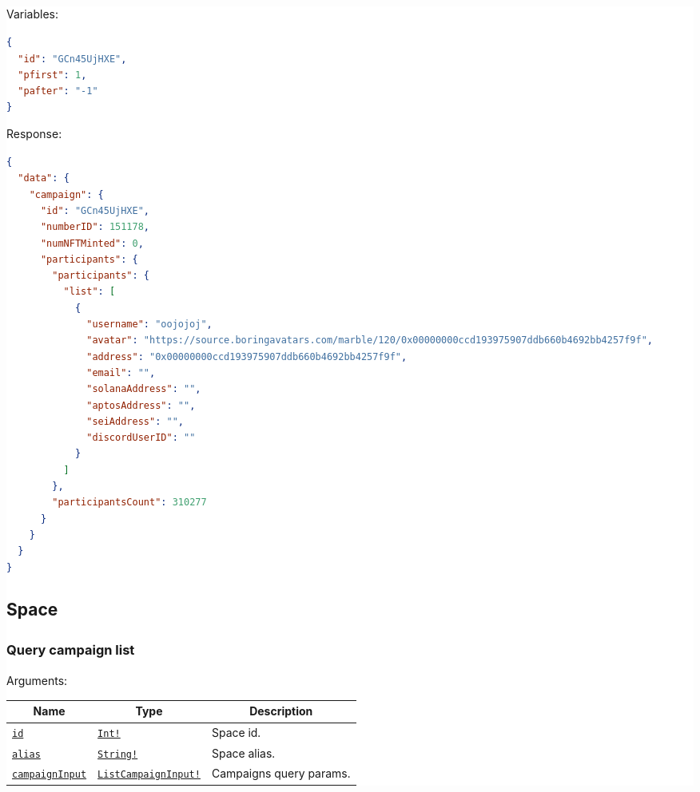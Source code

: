 Variables:

```json
{
  "id": "GCn45UjHXE",
  "pfirst": 1,
  "pafter": "-1"
}
```

Response:

```json
{
  "data": {
    "campaign": {
      "id": "GCn45UjHXE",
      "numberID": 151178,
      "numNFTMinted": 0,
      "participants": {
        "participants": {
          "list": [
            {
              "username": "oojojoj",
              "avatar": "https://source.boringavatars.com/marble/120/0x00000000ccd193975907ddb660b4692bb4257f9f",
              "address": "0x00000000ccd193975907ddb660b4692bb4257f9f",
              "email": "",
              "solanaAddress": "",
              "aptosAddress": "",
              "seiAddress": "",
              "discordUserID": ""
            }
          ]
        },
        "participantsCount": 310277
      }
    }
  }
}
```

## Space

### Query campaign list

Arguments:

| Name                                                                 | Type                                                                               | Description             |
| -------------------------------------------------------------------- | ---------------------------------------------------------------------------------- | ----------------------- |
| [`id`](../5-graphql-api/references/queries/space.mdx)                | [`Int!`](../5-graphql-api/references/scalars/int.mdx)                              | Space id.               |
| [`alias`](../5-graphql-api/references/objects/space.mdx)             | [`String!`](../5-graphql-api/references/scalars/string.mdx)                        | Space alias.            |
| [`campaignInput`](../5-graphql-api/references/queries/campaigns.mdx) | [`ListCampaignInput!`](../5-graphql-api/references/inputs/list-campaign-input.mdx) | Campaigns query params. |
